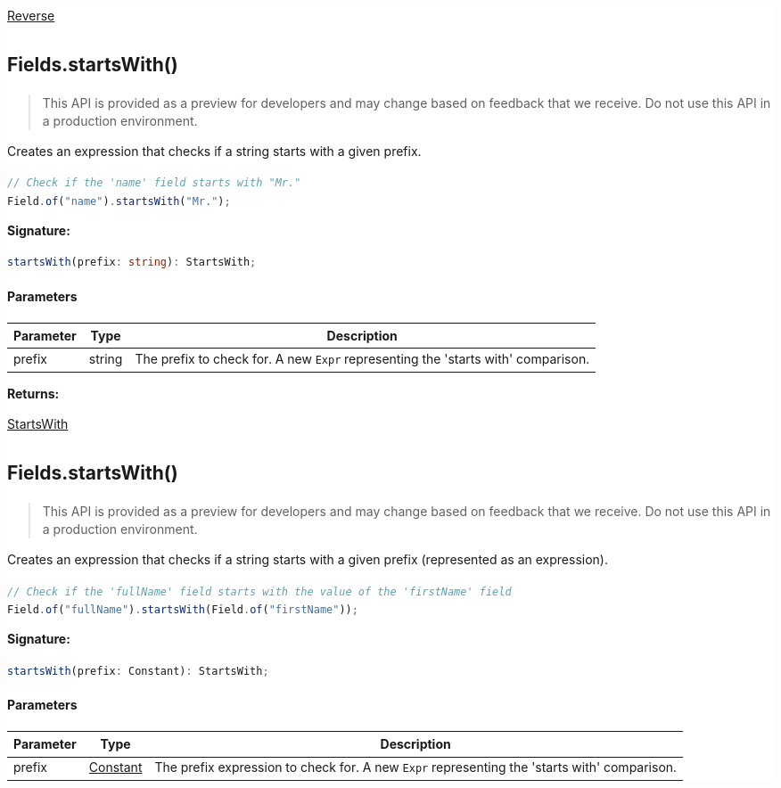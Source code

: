 [Reverse](./firestore_lite.reverse.md#reverse_class)

## Fields.startsWith()

> This API is provided as a preview for developers and may change based on feedback that we receive. Do not use this API in a production environment.
> 

Creates an expression that checks if a string starts with a given prefix.

```typescript
// Check if the 'name' field starts with "Mr."
Field.of("name").startsWith("Mr.");

```

<b>Signature:</b>

```typescript
startsWith(prefix: string): StartsWith;
```

#### Parameters

|  Parameter | Type | Description |
|  --- | --- | --- |
|  prefix | string | The prefix to check for.  A new <code>Expr</code> representing the 'starts with' comparison. |

<b>Returns:</b>

[StartsWith](./firestore_lite.startswith.md#startswith_class)

## Fields.startsWith()

> This API is provided as a preview for developers and may change based on feedback that we receive. Do not use this API in a production environment.
> 

Creates an expression that checks if a string starts with a given prefix (represented as an expression).

```typescript
// Check if the 'fullName' field starts with the value of the 'firstName' field
Field.of("fullName").startsWith(Field.of("firstName"));

```

<b>Signature:</b>

```typescript
startsWith(prefix: Constant): StartsWith;
```

#### Parameters

|  Parameter | Type | Description |
|  --- | --- | --- |
|  prefix | [Constant](./firestore_lite.constant.md#constant_class) | The prefix expression to check for.  A new <code>Expr</code> representing the 'starts with' comparison. |
